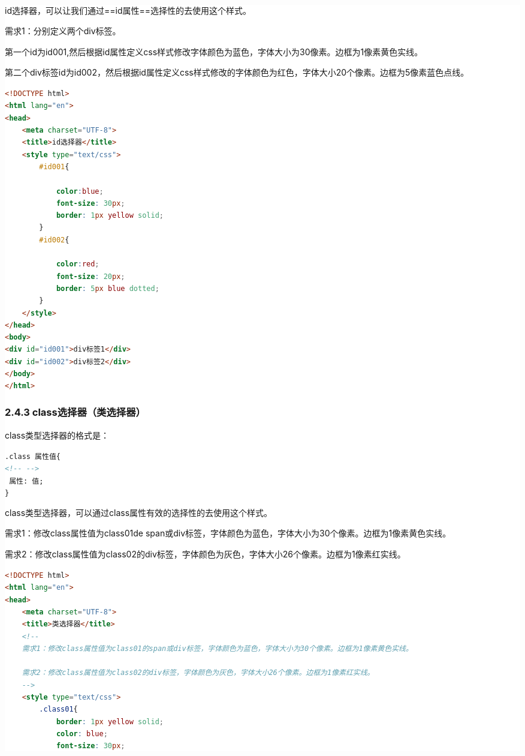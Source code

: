id选择器，可以让我们通过==id属性==选择性的去使用这个样式。

需求1：分别定义两个div标签。

第一个id为id001,然后根据id属性定义css样式修改字体颜色为蓝色，字体大小为30像素。边框为1像素黄色实线。

第二个div标签id为id002，然后根据id属性定义css样式修改的字体颜色为红色，字体大小20个像素。边框为5像素蓝色点线。

```html
<!DOCTYPE html>
<html lang="en">
<head>
    <meta charset="UTF-8">
    <title>id选择器</title>
    <style type="text/css">
        #id001{
     
            color:blue;
            font-size: 30px;
            border: 1px yellow solid;
        }
        #id002{
     
            color:red;
            font-size: 20px;
            border: 5px blue dotted;
        }
    </style>
</head>
<body>
<div id="id001">div标签1</div>
<div id="id002">div标签2</div>
</body>
</html>
```

### 2.4.3 class选择器（类选择器）

class类型选择器的格式是：

```html
.class 属性值{ 
<!-- -->
 属性: 值;
}
```

class类型选择器，可以通过class属性有效的选择性的去使用这个样式。

需求1：修改class属性值为class01de span或div标签，字体颜色为蓝色，字体大小为30个像素。边框为1像素黄色实线。

需求2：修改class属性值为class02的div标签，字体颜色为灰色，字体大小26个像素。边框为1像素红实线。

```html
<!DOCTYPE html>
<html lang="en">
<head>
    <meta charset="UTF-8">
    <title>类选择器</title>
    <!--
    需求1：修改class属性值为class01的span或div标签，字体颜色为蓝色，字体大小为30个像素。边框为1像素黄色实线。

    需求2：修改class属性值为class02的div标签，字体颜色为灰色，字体大小26个像素。边框为1像素红实线。
    -->
    <style type="text/css">
        .class01{
            border: 1px yellow solid;
            color: blue;
            font-size: 30px;
```